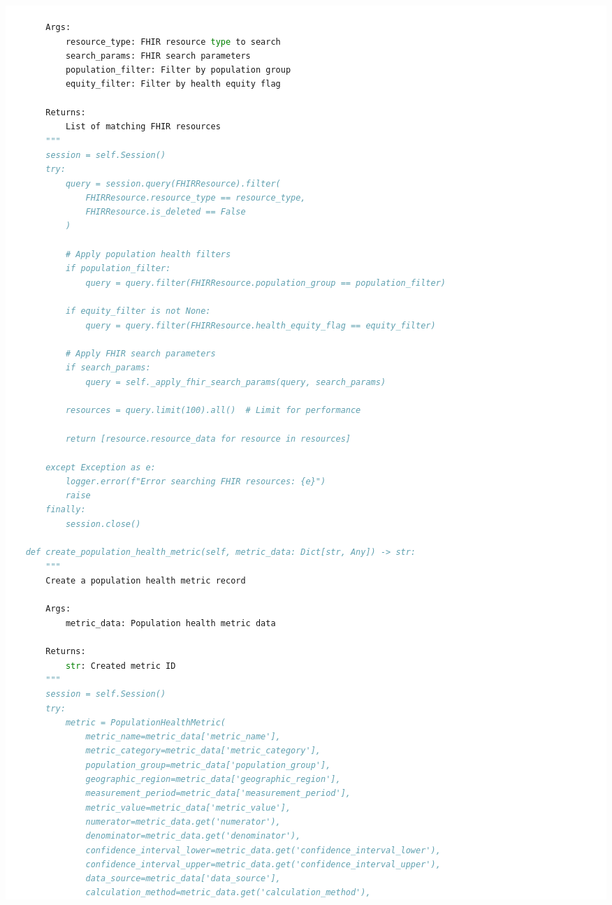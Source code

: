 ```python
        
        Args:
            resource_type: FHIR resource type to search
            search_params: FHIR search parameters
            population_filter: Filter by population group
            equity_filter: Filter by health equity flag
            
        Returns:
            List of matching FHIR resources
        """
        session = self.Session()
        try:
            query = session.query(FHIRResource).filter(
                FHIRResource.resource_type == resource_type,
                FHIRResource.is_deleted == False
            )
            
            # Apply population health filters
            if population_filter:
                query = query.filter(FHIRResource.population_group == population_filter)
            
            if equity_filter is not None:
                query = query.filter(FHIRResource.health_equity_flag == equity_filter)
            
            # Apply FHIR search parameters
            if search_params:
                query = self._apply_fhir_search_params(query, search_params)
            
            resources = query.limit(100).all()  # Limit for performance
            
            return [resource.resource_data for resource in resources]
            
        except Exception as e:
            logger.error(f"Error searching FHIR resources: {e}")
            raise
        finally:
            session.close()
    
    def create_population_health_metric(self, metric_data: Dict[str, Any]) -> str:
        """
        Create a population health metric record
        
        Args:
            metric_data: Population health metric data
            
        Returns:
            str: Created metric ID
        """
        session = self.Session()
        try:
            metric = PopulationHealthMetric(
                metric_name=metric_data['metric_name'],
                metric_category=metric_data['metric_category'],
                population_group=metric_data['population_group'],
                geographic_region=metric_data['geographic_region'],
                measurement_period=metric_data['measurement_period'],
                metric_value=metric_data['metric_value'],
                numerator=metric_data.get('numerator'),
                denominator=metric_data.get('denominator'),
                confidence_interval_lower=metric_data.get('confidence_interval_lower'),
                confidence_interval_upper=metric_data.get('confidence_interval_upper'),
                data_source=metric_data['data_source'],
                calculation_method=metric_data.get('calculation_method'),
```